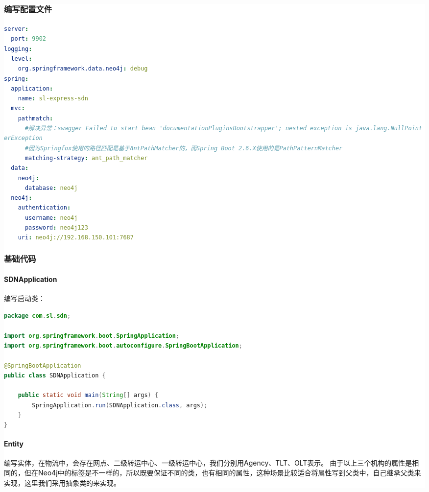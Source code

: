 ### 编写配置文件

```yaml
server:
  port: 9902
logging:
  level:
    org.springframework.data.neo4j: debug
spring:
  application:
    name: sl-express-sdn
  mvc:
    pathmatch:
      #解决异常：swagger Failed to start bean 'documentationPluginsBootstrapper'; nested exception is java.lang.NullPointerException
      #因为Springfox使用的路径匹配是基于AntPathMatcher的，而Spring Boot 2.6.X使用的是PathPatternMatcher
      matching-strategy: ant_path_matcher
  data:
    neo4j:
      database: neo4j
  neo4j:
    authentication:
      username: neo4j
      password: neo4j123
    uri: neo4j://192.168.150.101:7687
```

### 基础代码

#### SDNApplication

编写启动类：

```java
package com.sl.sdn;

import org.springframework.boot.SpringApplication;
import org.springframework.boot.autoconfigure.SpringBootApplication;

@SpringBootApplication
public class SDNApplication {

    public static void main(String[] args) {
        SpringApplication.run(SDNApplication.class, args);
    }
}
```

#### Entity

编写实体，在物流中，会存在网点、二级转运中心、一级转运中心，我们分别用Agency、TLT、OLT表示。
由于以上三个机构的属性是相同的，但在Neo4j中的标签是不一样的，所以既要保证不同的类，也有相同的属性，这种场景比较适合将属性写到父类中，自己继承父类来实现，这里我们采用抽象类的来实现。
